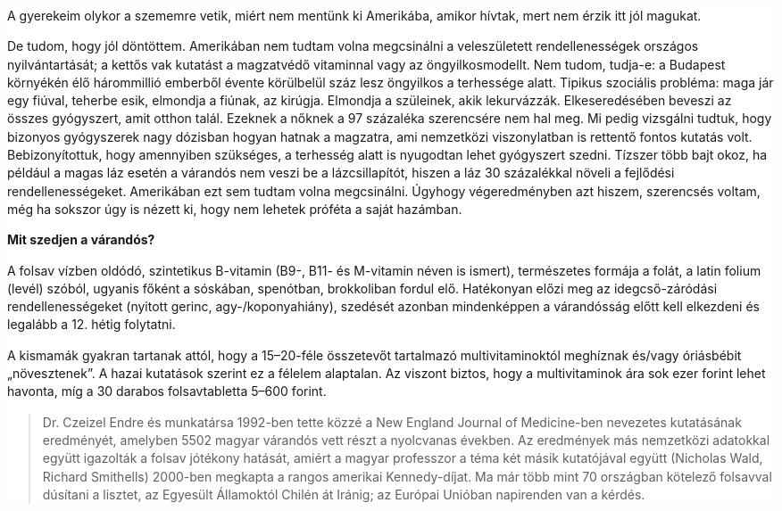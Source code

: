 A gyerekeim olykor a szememre vetik, miért nem mentünk ki Amerikába, amikor hívtak, mert nem érzik itt jól magukat.

De tudom, hogy jól döntöttem. Amerikában nem tudtam volna megcsinálni a veleszületett rendellenességek országos nyilvántartását; a kettős vak kutatást a magzatvédő vitaminnal vagy az öngyilkosmodellt. Nem tudom, tudja-e: a Budapest környékén élő hárommillió emberből évente körülbelül száz lesz öngyilkos a terhessége alatt. Tipikus szociális probléma: maga jár egy fiúval, teherbe esik, elmondja a fiúnak, az kirúgja. Elmondja a szüleinek, akik lekurvázzák. Elkeseredésében beveszi az összes gyógyszert, amit otthon talál. Ezeknek a nőknek a 97 százaléka szerencsére nem hal meg. Mi pedig vizsgálni tudtuk, hogy bizonyos gyógyszerek nagy dózisban hogyan hatnak a magzatra, ami nemzetközi viszonylatban is rettentő fontos kutatás volt. Bebizonyítottuk, hogy amennyiben szükséges, a terhesség alatt is nyugodtan lehet gyógyszert szedni. Tízszer több bajt okoz, ha például a magas láz esetén a várandós nem veszi be a lázcsillapítót, hiszen a láz 30 százalékkal növeli a fejlődési rendellenességeket. Amerikában ezt sem tudtam volna megcsinálni. Úgyhogy végeredményben azt hiszem, szerencsés voltam, még ha sokszor úgy is nézett ki, hogy nem lehetek próféta a saját hazámban.

**Mit szedjen a várandós?**

A folsav vízben oldódó, szintetikus B-vitamin (B9-, B11- és M-vitamin néven is ismert), természetes formája a folát, a latin folium (levél) szóból, ugyanis főként a sóskában, spenótban, brokkoliban fordul elő. Hatékonyan előzi meg az idegcső-záródási rendellenességeket (nyitott gerinc, agy-/koponyahiány), szedését azonban mindenképpen a várandósság előtt kell elkezdeni és legalább a 12. hétig folytatni.

A kismamák gyakran tartanak attól, hogy a 15–20-féle összetevőt tartalmazó multivitaminoktól meghíznak és/vagy óriásbébit „növesztenek”. A hazai kutatások szerint ez a félelem alaptalan. Az viszont biztos, hogy a multivitaminok ára sok ezer forint lehet havonta, míg a 30 darabos folsavtabletta 5–600 forint.

> Dr. Czeizel Endre és munkatársa 1992-ben tette közzé a New England
> Journal of Medicine-ben nevezetes kutatásának eredményét, amelyben
> 5502 magyar várandós vett részt a nyolcvanas években. Az eredmények
> más nemzetközi adatokkal együtt igazolták a folsav jótékony hatását,
> amiért a magyar professzor a téma két másik kutatójával együtt
> (Nicholas Wald, Richard Smithells) 2000-ben megkapta a rangos amerikai
> Kennedy-díjat. Ma már több mint 70 országban kötelező folsavval
> dúsítani a lisztet, az Egyesült Államoktól Chilén át Iránig; az
> Európai Unióban napirenden van a kérdés.
